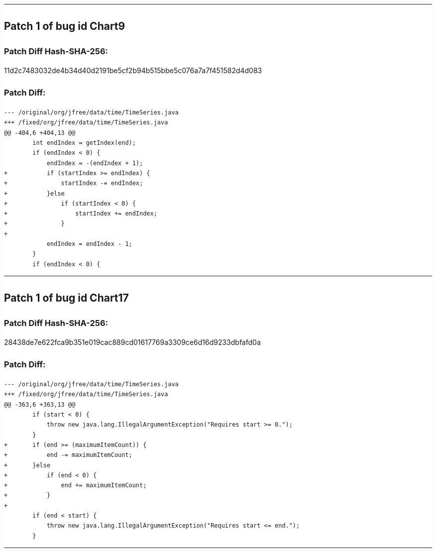 
---
## Patch 1 of bug id Chart9
### Patch Diff Hash-SHA-256:

11d2c7483032de4b34d40d2191be5cf2b94b515bbe5c076a7a7f451582d4d083

### Patch Diff:
```
--- /original/org/jfree/data/time/TimeSeries.java	
+++ /fixed/org/jfree/data/time/TimeSeries.java	
@@ -404,6 +404,13 @@
 		int endIndex = getIndex(end);
 		if (endIndex < 0) {
 			endIndex = -(endIndex + 1);
+			if (startIndex >= endIndex) {
+				startIndex -= endIndex;
+			}else
+				if (startIndex < 0) {
+					startIndex += endIndex;
+				}
+
 			endIndex = endIndex - 1;
 		}
 		if (endIndex < 0) {
```


---
## Patch 1 of bug id Chart17
### Patch Diff Hash-SHA-256:

28438de7e622fca9b351e019cac889cd01617769a3309ce6d16d9233dbfafd0a

### Patch Diff:
```
--- /original/org/jfree/data/time/TimeSeries.java	
+++ /fixed/org/jfree/data/time/TimeSeries.java	
@@ -363,6 +363,13 @@
 		if (start < 0) {
 			throw new java.lang.IllegalArgumentException("Requires start >= 0.");
 		}
+		if (end >= (maximumItemCount)) {
+			end -= maximumItemCount;
+		}else
+			if (end < 0) {
+				end += maximumItemCount;
+			}
+
 		if (end < start) {
 			throw new java.lang.IllegalArgumentException("Requires start <= end.");
 		}
```


---